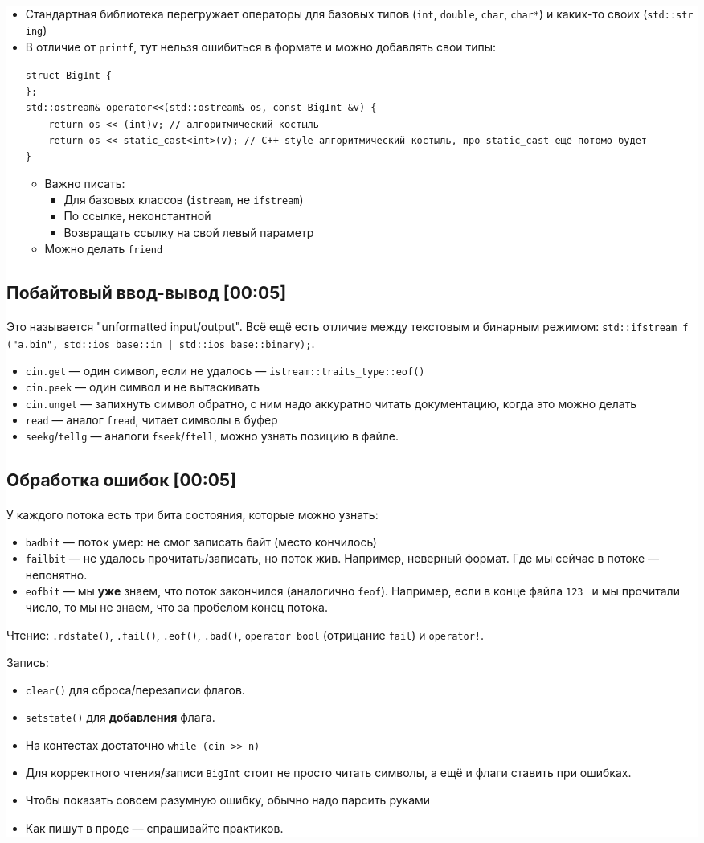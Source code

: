* Стандартная библиотека перегружает операторы для базовых типов
  (`int`, `double`, `char`, `char*`) и каких-то своих (`std::string`)
* В отличие от `printf`, тут нельзя ошибиться в формате и можно добавлять свои типы:
  ```
  struct BigInt {
  };
  std::ostream& operator<<(std::ostream& os, const BigInt &v) {
      return os << (int)v; // алгоритмический костыль
      return os << static_cast<int>(v); // C++-style алгоритмический костыль, про static_cast ещё потомо будет
  }
  ```
  * Важно писать:
    * Для базовых классов (`istream`, не `ifstream`)
    * По ссылке, неконстантной
    * Возвращать ссылку на свой левый параметр
  * Можно делать `friend`

## Побайтовый ввод-вывод [00:05]
Это называется "unformatted input/output".
Всё ещё есть отличие между текстовым и бинарным режимом: `std::ifstream f("a.bin", std::ios_base::in | std::ios_base::binary);`.

* `cin.get` — один символ, если не удалось — `istream::traits_type::eof()`
* `cin.peek` — один символ и не вытаскивать
* `cin.unget` — запихнуть символ обратно, с ним надо аккуратно читать документацию, когда это можно делать
* `read` — аналог `fread`, читает символы в буфер
* `seekg`/`tellg` — аналоги `fseek`/`ftell`, можно узнать позицию в файле.

## Обработка ошибок [00:05]
У каждого потока есть три бита состояния, которые можно узнать:

* `badbit` — поток умер: не смог записать байт (место кончилось)
* `failbit` — не удалось прочитать/записать, но поток жив.
  Например, неверный формат.
  Где мы сейчас в потоке — непонятно.
* `eofbit` — мы __уже__ знаем, что поток закончился (аналогично `feof`).
  Например, если в конце файла `123 ` и мы прочитали число, то мы не знаем, что за пробелом конец потока.

Чтение: `.rdstate()`, `.fail()`, `.eof()`, `.bad()`, `operator bool` (отрицание `fail`) и `operator!`.

Запись:
* `clear()` для сброса/перезаписи флагов.
* `setstate()` для __добавления__ флага.

* На контестах достаточно `while (cin >> n)`
* Для корректного чтения/записи `BigInt` стоит не просто читать символы,
  а ещё и флаги ставить при ошибках.
* Чтобы показать совсем разумную ошибку, обычно надо парсить руками
* Как пишут в проде — спрашивайте практиков.
